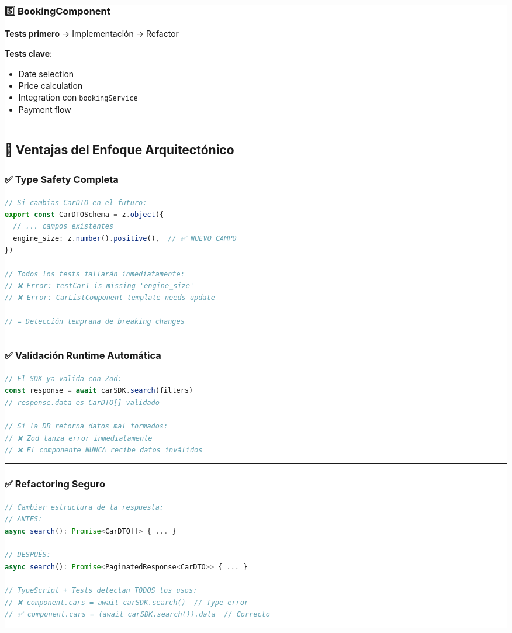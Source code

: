 
### 5️⃣ BookingComponent
**Tests primero** → Implementación → Refactor

**Tests clave**:
- Date selection
- Price calculation
- Integration con `bookingService`
- Payment flow

---

## 🎯 Ventajas del Enfoque Arquitectónico

### ✅ Type Safety Completa
```typescript
// Si cambias CarDTO en el futuro:
export const CarDTOSchema = z.object({
  // ... campos existentes
  engine_size: z.number().positive(),  // ✅ NUEVO CAMPO
})

// Todos los tests fallarán inmediatamente:
// ❌ Error: testCar1 is missing 'engine_size'
// ❌ Error: CarListComponent template needs update

// = Detección temprana de breaking changes
```

---

### ✅ Validación Runtime Automática
```typescript
// El SDK ya valida con Zod:
const response = await carSDK.search(filters)
// response.data es CarDTO[] validado

// Si la DB retorna datos mal formados:
// ❌ Zod lanza error inmediatamente
// ❌ El componente NUNCA recibe datos inválidos
```

---

### ✅ Refactoring Seguro
```typescript
// Cambiar estructura de la respuesta:
// ANTES:
async search(): Promise<CarDTO[]> { ... }

// DESPUÉS:
async search(): Promise<PaginatedResponse<CarDTO>> { ... }

// TypeScript + Tests detectan TODOS los usos:
// ❌ component.cars = await carSDK.search()  // Type error
// ✅ component.cars = (await carSDK.search()).data  // Correcto
```

---
